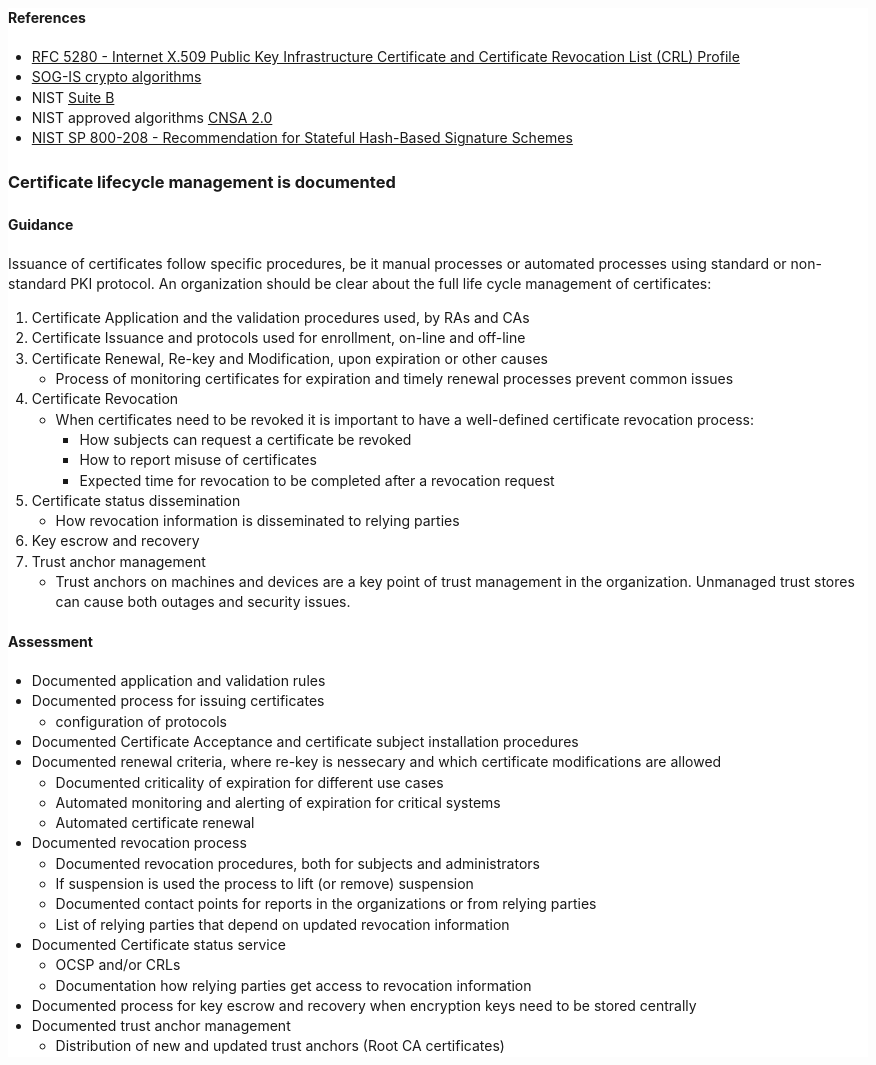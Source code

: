#### References

* [RFC 5280 - Internet X.509 Public Key Infrastructure Certificate and Certificate Revocation List (CRL) Profile](https://datatracker.ietf.org/doc/html/rfc5280)
* [SOG-IS crypto algorithms](https://www.sogis.eu/uk/supporting_doc_en.html)
* NIST [Suite B](https://apps.nsa.gov/iaarchive/programs/iad-initiatives/cnsa-suite.cfm)
* NIST approved algorithms [CNSA 2.0](https://media.defense.gov/2022/Sep/07/2003071834/-1/-1/0/CSA_CNSA_2.0_ALGORITHMS_.PDF)
* [NIST SP 800-208 - Recommendation for Stateful Hash-Based Signature Schemes](https://csrc.nist.gov/publications/detail/sp/800-208/final)

<a name="requirement-3"></a>
### Certificate lifecycle management is documented

#### Guidance

Issuance of certificates follow specific procedures, be it manual processes or automated processes using standard or non-standard PKI protocol. An organization should be clear about the full life cycle management of certificates:
1. Certificate Application and the validation procedures used, by RAs and CAs
2. Certificate Issuance and protocols used for enrollment, on-line and off-line
3. Certificate Renewal, Re-key and Modification, upon expiration or other causes
   * Process of monitoring certificates for expiration and timely renewal processes prevent common issues
4. Certificate Revocation
   * When certificates need to be revoked it is important to have a well-defined certificate revocation process:
     * How subjects can request a certificate be revoked
     * How to report misuse of certificates
     * Expected time for revocation to be completed after a revocation request
5. Certificate status dissemination
   * How revocation information is disseminated to relying parties
6. Key escrow and recovery
7. Trust anchor management
   * Trust anchors on machines and devices are a key point of trust management in the organization. Unmanaged trust stores can cause both outages and security issues.

#### Assessment

* Documented application and validation rules
* Documented process for issuing certificates
  * configuration of protocols
* Documented Certificate Acceptance and certificate subject installation procedures
* Documented renewal criteria, where re-key is nessecary and which certificate modifications are allowed
  * Documented criticality of expiration for different use cases
  * Automated monitoring and alerting of expiration for critical systems
  * Automated certificate renewal
* Documented revocation process
  * Documented revocation procedures, both for subjects and administrators
  * If suspension is used the process to lift (or remove) suspension
  * Documented contact points for reports in the organizations or from relying parties
  * List of relying parties that depend on updated revocation information
* Documented Certificate status service
  * OCSP and/or CRLs
  * Documentation how relying parties get access to revocation information
* Documented process for key escrow and recovery when encryption keys need to be stored centrally
* Documented trust anchor management
  * Distribution of new and updated trust anchors (Root CA certificates)
